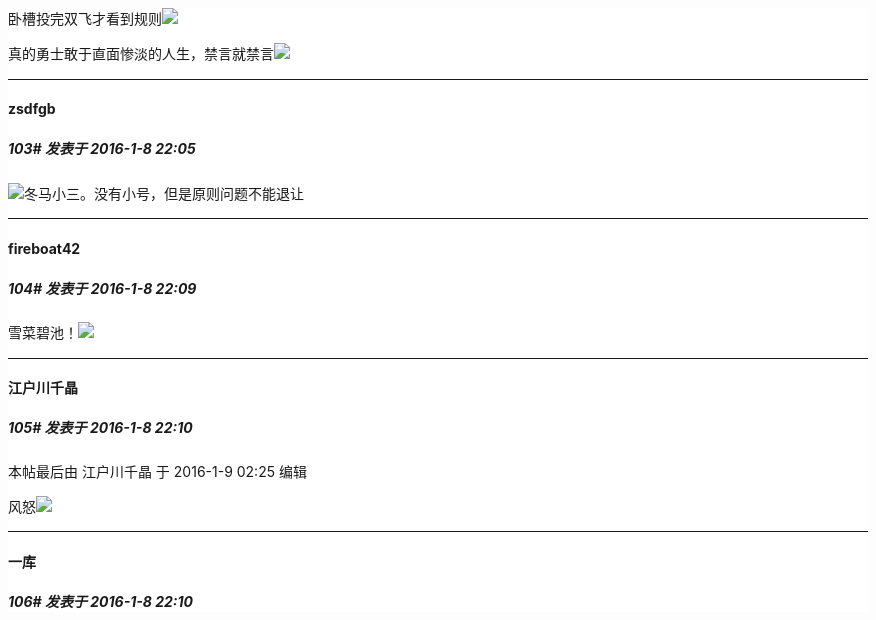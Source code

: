 卧槽投完双飞才看到规则<img src="https://static.saraba1st.com/image/smiley/face/149.gif" referrerpolicy="no-referrer">


真的勇士敢于直面惨淡的人生，禁言就禁言<img src="https://static.saraba1st.com/image/smiley/face/91.gif" referrerpolicy="no-referrer">







*****

####  zsdfgb  
##### 103#       发表于 2016-1-8 22:05



<img src="https://static.saraba1st.com/image/smiley/face/149.gif" referrerpolicy="no-referrer">冬马小三。没有小号，但是原则问题不能退让







*****

####  fireboat42  
##### 104#       发表于 2016-1-8 22:09




雪菜碧池！<img src="https://static.saraba1st.com/image/smiley/face/32.gif" referrerpolicy="no-referrer">







*****

####  江户川千晶  
##### 105#       发表于 2016-1-8 22:10



 本帖最后由 江户川千晶 于 2016-1-9 02:25 编辑 

风怒<img src="https://static.saraba1st.com/image/smiley/face/91.gif" referrerpolicy="no-referrer">







*****

####  一库  
##### 106#       发表于 2016-1-8 22:10


